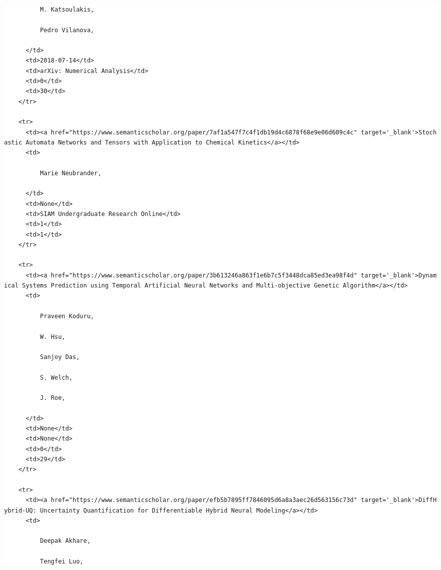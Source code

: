               M. Katsoulakis,
            
              Pedro Vilanova,
            
          </td>
          <td>2018-07-14</td>
          <td>arXiv: Numerical Analysis</td>
          <td>0</td>
          <td>30</td>
        </tr>
    
        <tr>
          <td><a href="https://www.semanticscholar.org/paper/7af1a547f7c4f1db19d4c6878f68e9e06d609c4c" target='_blank'>Stochastic Automata Networks and Tensors with Application to Chemical Kinetics</a></td>
          <td>
            
              Marie Neubrander,
            
          </td>
          <td>None</td>
          <td>SIAM Undergraduate Research Online</td>
          <td>1</td>
          <td>1</td>
        </tr>
    
        <tr>
          <td><a href="https://www.semanticscholar.org/paper/3b613246a863f1e6b7c5f3448dca85ed3ea98f4d" target='_blank'>Dynamical Systems Prediction using Temporal Artificial Neural Networks and Multi-objective Genetic Algorithm</a></td>
          <td>
            
              Praveen Koduru,
            
              W. Hsu,
            
              Sanjoy Das,
            
              S. Welch,
            
              J. Roe,
            
          </td>
          <td>None</td>
          <td>None</td>
          <td>0</td>
          <td>29</td>
        </tr>
    
        <tr>
          <td><a href="https://www.semanticscholar.org/paper/efb5b7895ff7846095d6a8a3aec26d563156c73d" target='_blank'>DiffHybrid-UQ: Uncertainty Quantification for Differentiable Hybrid Neural Modeling</a></td>
          <td>
            
              Deepak Akhare,
            
              Tengfei Luo,
            